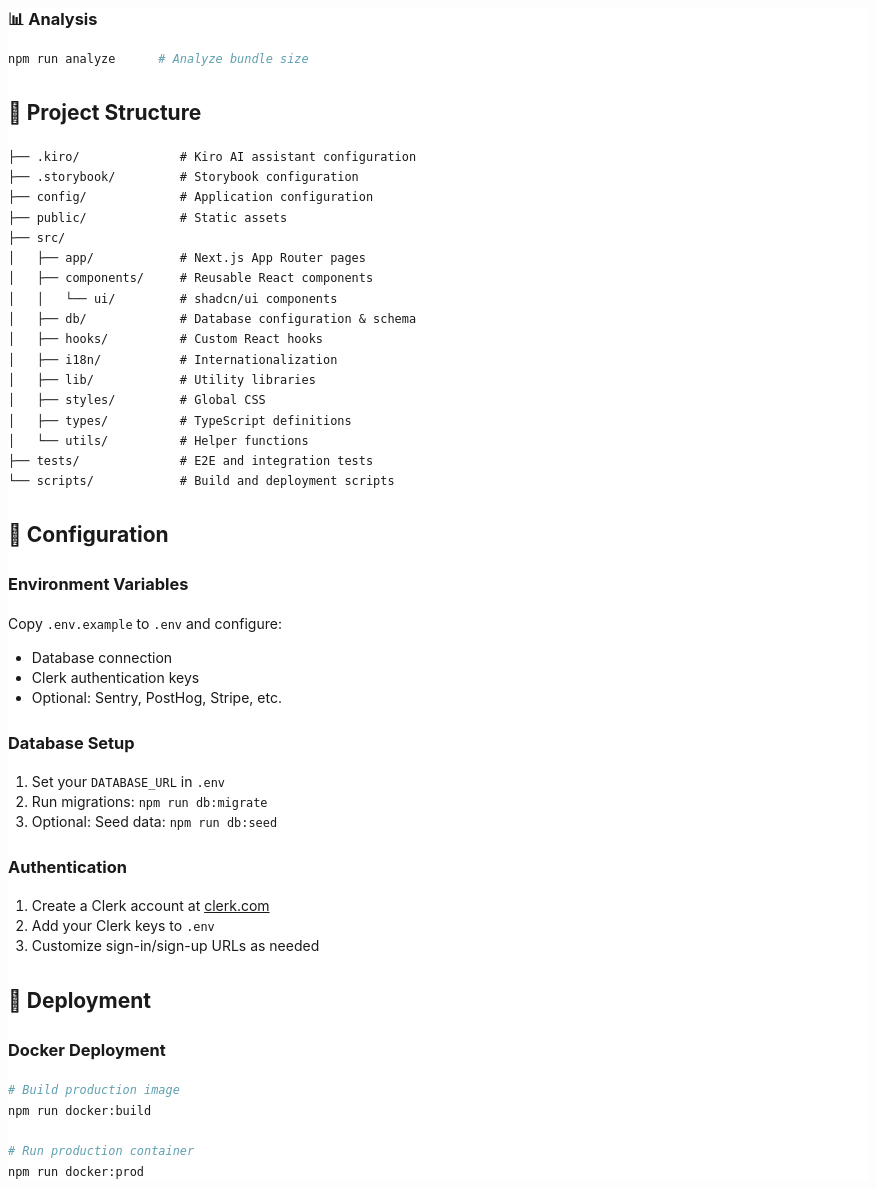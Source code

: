 ### 📊 **Analysis**
```bash
npm run analyze      # Analyze bundle size
```

## 📁 Project Structure

```
├── .kiro/              # Kiro AI assistant configuration
├── .storybook/         # Storybook configuration
├── config/             # Application configuration
├── public/             # Static assets
├── src/
│   ├── app/            # Next.js App Router pages
│   ├── components/     # Reusable React components
│   │   └── ui/         # shadcn/ui components
│   ├── db/             # Database configuration & schema
│   ├── hooks/          # Custom React hooks
│   ├── i18n/           # Internationalization
│   ├── lib/            # Utility libraries
│   ├── styles/         # Global CSS
│   ├── types/          # TypeScript definitions
│   └── utils/          # Helper functions
├── tests/              # E2E and integration tests
└── scripts/            # Build and deployment scripts
```

## 🔧 Configuration

### Environment Variables
Copy `.env.example` to `.env` and configure:
- Database connection
- Clerk authentication keys
- Optional: Sentry, PostHog, Stripe, etc.

### Database Setup
1. Set your `DATABASE_URL` in `.env`
2. Run migrations: `npm run db:migrate`
3. Optional: Seed data: `npm run db:seed`

### Authentication
1. Create a Clerk account at [clerk.com](https://clerk.com)
2. Add your Clerk keys to `.env`
3. Customize sign-in/sign-up URLs as needed

## 🚀 Deployment

### Docker Deployment
```bash
# Build production image
npm run docker:build

# Run production container
npm run docker:prod
```
